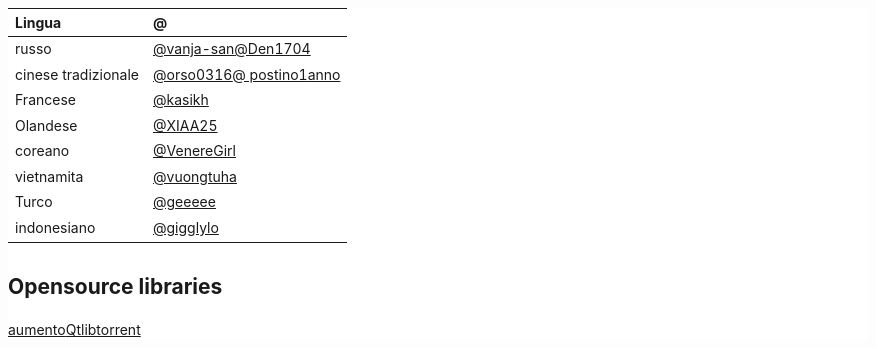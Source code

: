 | Lingua              | @                                                                                         |
| :------------------ | :---------------------------------------------------------------------------------------- |
| russo               | [@vanja-san](https://github.com/vanja-san)[@Den1704](https://github.com/Den1704)          |
| cinese tradizionale | [@orso0316](https://github.com/bear0316)[@ postino1anno](https://github.com/postman1year) |
| Francese            | [@kasikh](https://github.com/XIAA25)                                                      |
| Olandese            | [@XIAA25](https://github.com/XIAA25)                                                      |
| coreano             | [@VenereGirl](https://github.com/VenusGirl)                                               |
| vietnamita          | [@vuongtuha](https://github.com/vuongtuha)                                                |
| Turco               | [@geeeee](https://github.com/geeede)                                                      |
| indonesiano         | [@gigglylo](https://github.com/gigglylo)                                                  |

## Opensource libraries

[aumento](https://www.boost.org)[Qt](https://qt.io/)[libtorrent](https://www.libtorrent.org)
